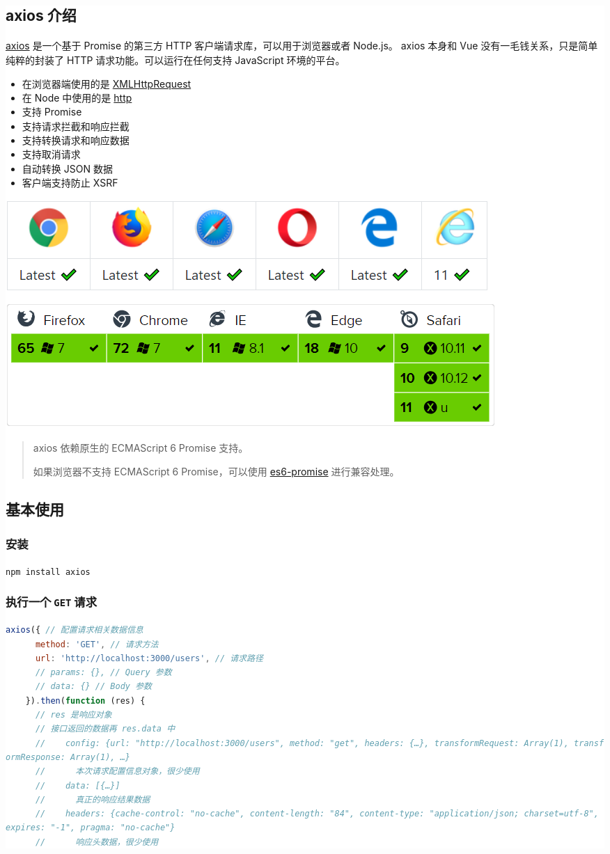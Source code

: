 ## axios 介绍

[axios](https://github.com/axios/axios) 是一个基于 Promise 的第三方 HTTP 客户端请求库，可以用于浏览器或者 Node.js。
axios 本身和 Vue 没有一毛钱关系，只是简单纯粹的封装了 HTTP 请求功能。可以运行在任何支持 JavaScript 环境的平台。

- 在浏览器端使用的是 [XMLHttpRequest](https://developer.mozilla.org/zh-CN/docs/Web/API/XMLHttpRequest)
- 在 Node 中使用的是 [http](http://nodejs.org/api/http.html)
- 支持 Promise
- 支持请求拦截和响应拦截
- 支持转换请求和响应数据
- 支持取消请求
- 自动转换 JSON 数据
- 客户端支持防止 XSRF

![1555163278802](./assets/1555163278802.png)

> axios 依赖原生的 ECMAScript 6 Promise 支持。
>
> 如果浏览器不支持 ECMAScript 6 Promise，可以使用 [es6-promise](https://github.com/stefanpenner/es6-promise) 进行兼容处理。

## 基本使用

### 安装

```shell
npm install axios
```

### 执行一个 `GET` 请求

```javascript
axios({ // 配置请求相关数据信息
      method: 'GET', // 请求方法
      url: 'http://localhost:3000/users', // 请求路径
      // params: {}, // Query 参数
      // data: {} // Body 参数
    }).then(function (res) {
      // res 是响应对象
      // 接口返回的数据再 res.data 中
      //    config: {url: "http://localhost:3000/users", method: "get", headers: {…}, transformRequest: Array(1), transformResponse: Array(1), …}
      //      本次请求配置信息对象，很少使用
      //    data: [{…}]
      //      真正的响应结果数据
      //    headers: {cache-control: "no-cache", content-length: "84", content-type: "application/json; charset=utf-8", expires: "-1", pragma: "no-cache"}
      //      响应头数据，很少使用
```